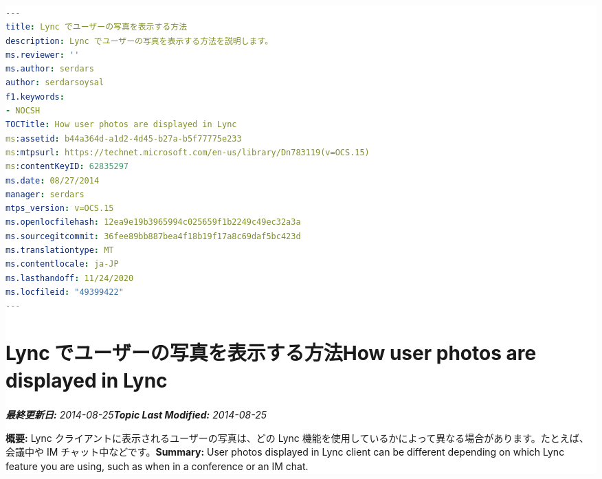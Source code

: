 ```yaml
---
title: Lync でユーザーの写真を表示する方法
description: Lync でユーザーの写真を表示する方法を説明します。
ms.reviewer: ''
ms.author: serdars
author: serdarsoysal
f1.keywords:
- NOCSH
TOCTitle: How user photos are displayed in Lync
ms:assetid: b44a364d-a1d2-4d45-b27a-b5f77775e233
ms:mtpsurl: https://technet.microsoft.com/en-us/library/Dn783119(v=OCS.15)
ms:contentKeyID: 62835297
ms.date: 08/27/2014
manager: serdars
mtps_version: v=OCS.15
ms.openlocfilehash: 12ea9e19b3965994c025659f1b2249c49ec32a3a
ms.sourcegitcommit: 36fee89bb887bea4f18b19f17a8c69daf5bc423d
ms.translationtype: MT
ms.contentlocale: ja-JP
ms.lasthandoff: 11/24/2020
ms.locfileid: "49399422"
---
```

# <a name="how-user-photos-are-displayed-in-lync"></a><span data-ttu-id="7560c-103">Lync でユーザーの写真を表示する方法</span><span class="sxs-lookup"><span data-stu-id="7560c-103">How user photos are displayed in Lync</span></span>

<div data-xmlns="http://www.w3.org/1999/xhtml">

<div class="topic" data-xmlns="http://www.w3.org/1999/xhtml" data-msxsl="urn:schemas-microsoft-com:xslt" data-cs="https://msdn.microsoft.com/">

<div data-asp="https://msdn2.microsoft.com/asp">



</div>

<div id="mainSection">

<div id="mainBody"><span data-ttu-id="7560c-104">

<span> </span></span><span class="sxs-lookup"><span data-stu-id="7560c-104">

<span> </span></span></span>

<span data-ttu-id="7560c-105">_**最終更新日:** 2014-08-25_</span><span class="sxs-lookup"><span data-stu-id="7560c-105">_**Topic Last Modified:** 2014-08-25_</span></span>

<span data-ttu-id="7560c-106">**概要:** Lync クライアントに表示されるユーザーの写真は、どの Lync 機能を使用しているかによって異なる場合があります。たとえば、会議中や IM チャット中などです。</span><span class="sxs-lookup"><span data-stu-id="7560c-106">**Summary:** User photos displayed in Lync client can be different depending on which Lync feature you are using, such as when in a conference or an IM chat.</span></span>
